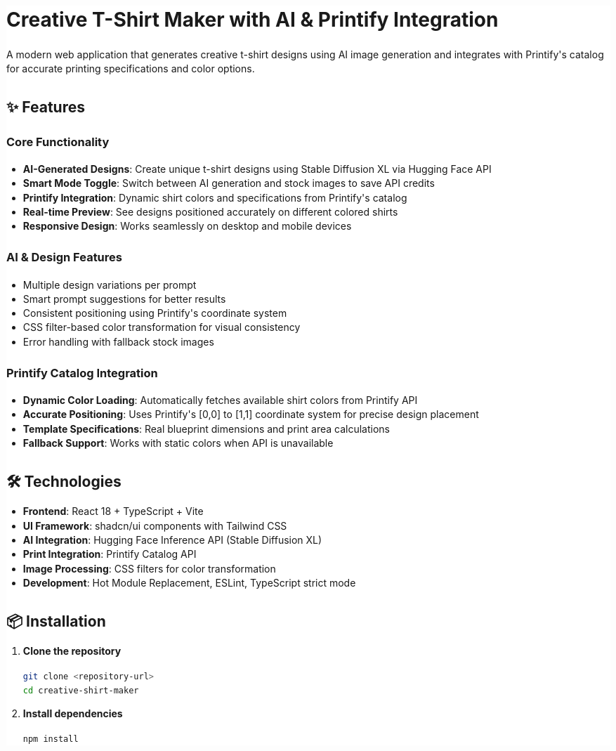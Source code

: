 # Creative T-Shirt Maker with AI & Printify Integration

A modern web application that generates creative t-shirt designs using AI image generation and integrates with Printify's catalog for accurate printing specifications and color options.

## ✨ Features

### Core Functionality
- **AI-Generated Designs**: Create unique t-shirt designs using Stable Diffusion XL via Hugging Face API
- **Smart Mode Toggle**: Switch between AI generation and stock images to save API credits
- **Printify Integration**: Dynamic shirt colors and specifications from Printify's catalog
- **Real-time Preview**: See designs positioned accurately on different colored shirts
- **Responsive Design**: Works seamlessly on desktop and mobile devices

### AI & Design Features
- Multiple design variations per prompt
- Smart prompt suggestions for better results
- Consistent positioning using Printify's coordinate system
- CSS filter-based color transformation for visual consistency
- Error handling with fallback stock images

### Printify Catalog Integration
- **Dynamic Color Loading**: Automatically fetches available shirt colors from Printify API
- **Accurate Positioning**: Uses Printify's [0,0] to [1,1] coordinate system for precise design placement
- **Template Specifications**: Real blueprint dimensions and print area calculations
- **Fallback Support**: Works with static colors when API is unavailable

## 🛠️ Technologies

- **Frontend**: React 18 + TypeScript + Vite
- **UI Framework**: shadcn/ui components with Tailwind CSS
- **AI Integration**: Hugging Face Inference API (Stable Diffusion XL)
- **Print Integration**: Printify Catalog API
- **Image Processing**: CSS filters for color transformation
- **Development**: Hot Module Replacement, ESLint, TypeScript strict mode

## 📦 Installation

1. **Clone the repository**
   ```bash
   git clone <repository-url>
   cd creative-shirt-maker
   ```

2. **Install dependencies**
   ```bash
   npm install
   ```
